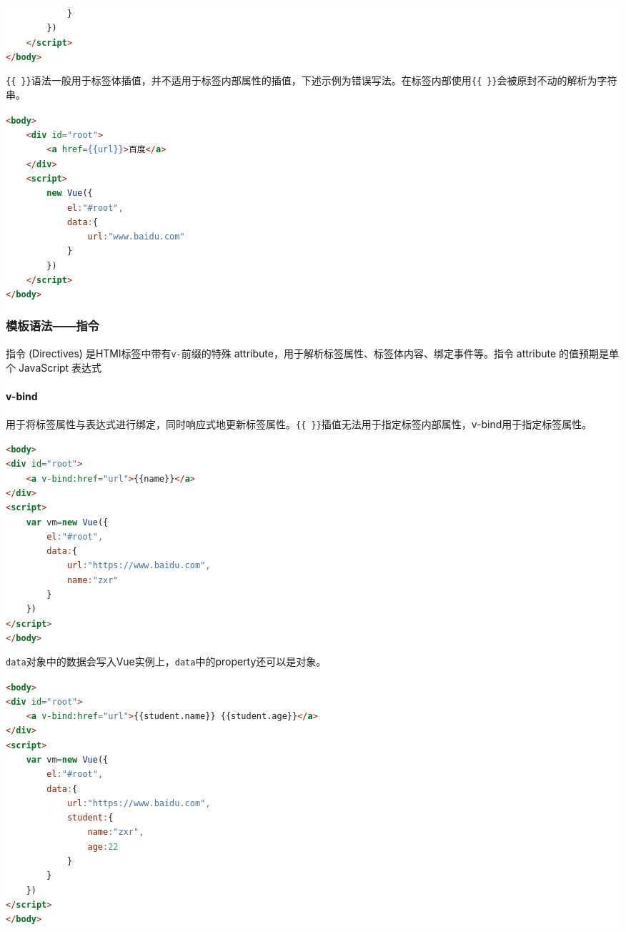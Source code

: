 ```html
            }
        })
    </script>
</body>
```

`{{ }}`语法一般用于标签体插值，并不适用于标签内部属性的插值，下述示例为错误写法。在标签内部使用`{{ }}`会被原封不动的解析为字符串。
```html
<body>
    <div id="root">
        <a href={{url}}>百度</a>
    </div>
    <script>
        new Vue({
            el:"#root",
            data:{
                url:"www.baidu.com"
            }
        })
    </script>
</body>
```

### 模板语法——指令
指令 (Directives) 是HTMl标签中带有`v-`前缀的特殊 attribute，用于解析标签属性、标签体内容、绑定事件等。指令 attribute 的值预期是单个 JavaScript 表达式

#### v-bind
用于将标签属性与表达式进行绑定，同时响应式地更新标签属性。`{{ }}`插值无法用于指定标签内部属性，v-bind用于指定标签属性。
```html
<body>
<div id="root">
    <a v-bind:href="url">{{name}}</a>
</div>
<script>
    var vm=new Vue({
        el:"#root",
        data:{
            url:"https://www.baidu.com",
            name:"zxr"
        }
    })
</script>
</body>
```

`data`对象中的数据会写入Vue实例上，`data`中的property还可以是对象。
```html
<body>
<div id="root">
    <a v-bind:href="url">{{student.name}} {{student.age}}</a>
</div>
<script>
    var vm=new Vue({
        el:"#root",
        data:{
            url:"https://www.baidu.com",
            student:{
                name:"zxr",
                age:22
            }
        }
    })
</script>
</body>
```